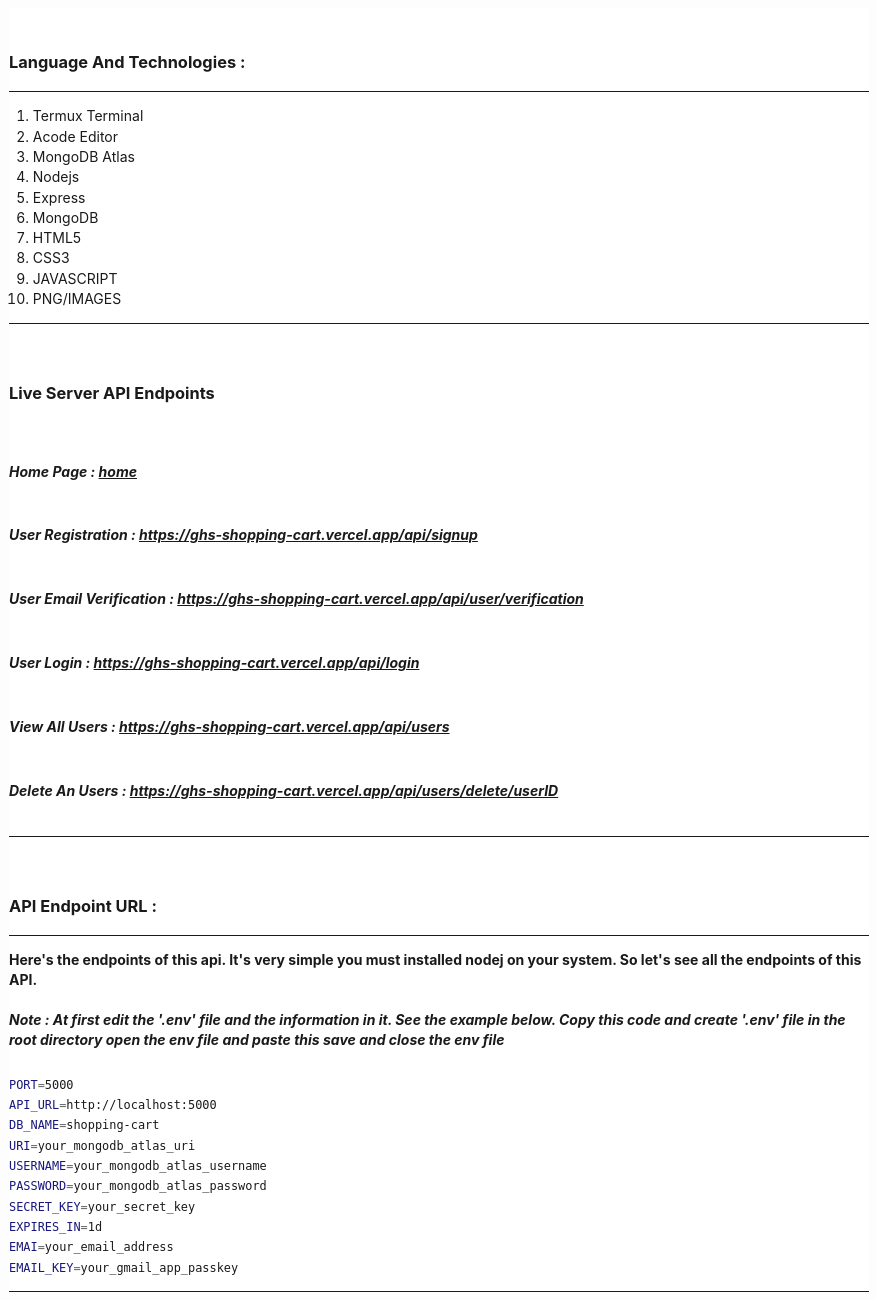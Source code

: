 
<br>

<h3>Language And Technologies : </h3>

---
1. Termux Terminal
2. Acode Editor
3. MongoDB Atlas
4. Nodejs 
5. Express
6. MongoDB
7. HTML5
8. CSS3
9. JAVASCRIPT
10. PNG/IMAGES
---

<br>

<h3> Live Server API Endpoints </h3>
<br>

<h5>Home Page     :  <a href="https://ghs-shopping-cart.vercel.app/" target="_blank">home</a><br><br>
<h5>User Registration     :  <a href="https://ghs-shopping-cart.vercel.app/api/signup" target="_blank">https://ghs-shopping-cart.vercel.app/api/signup</a><br><br>
<h5>User Email Verification    :  <a href="https://ghs-shopping-cart.vercel.app/api/user/verification" target="_blank">https://ghs-shopping-cart.vercel.app/api/user/verification</a><br><br>
<h5>User Login     :  <a href="https://ghs-shopping-cart.vercel.app/api/login" target="_blank">https://ghs-shopping-cart.vercel.app/api/login</a><br><br>
<h5>View All Users    :  <a href="https://ghs-shopping-cart.vercel.app/api/users" target="_blank">https://ghs-shopping-cart.vercel.app/api/users</a><br><br>
<h5>Delete An Users     :  <a href="https://ghs-shopping-cart.vercel.app/api/users/delete/userID" target="_blank">https://ghs-shopping-cart.vercel.app/api/users/delete/userID</a><br><br>


--- 

<br>


<h3>API Endpoint URL : </h3>

---


**Here's the endpoints of this api. It's very simple you must installed nodej on your system. So let's see all the endpoints of this API.**

##### Note : **At first edit the '.env' file and the information in it. See the example below. Copy this code and create '.env' file in the root directory open the env file and paste this save and close the env file**

```bash
PORT=5000
API_URL=http://localhost:5000
DB_NAME=shopping-cart
URI=your_mongodb_atlas_uri
USERNAME=your_mongodb_atlas_username
PASSWORD=your_mongodb_atlas_password
SECRET_KEY=your_secret_key
EXPIRES_IN=1d
EMAI=your_email_address
EMAIL_KEY=your_gmail_app_passkey

```

---